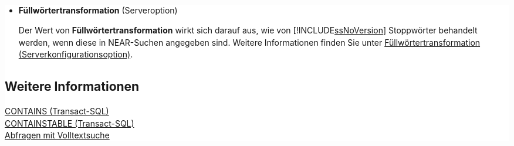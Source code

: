 -   **Füllwörtertransformation** (Serveroption)  
  
     Der Wert von **Füllwörtertransformation** wirkt sich darauf aus, wie von [!INCLUDE[ssNoVersion](../../includes/ssnoversion-md.md)] Stoppwörter behandelt werden, wenn diese in NEAR-Suchen angegeben sind. Weitere Informationen finden Sie unter [Füllwörtertransformation (Serverkonfigurationsoption)](../../database-engine/configure-windows/transform-noise-words-server-configuration-option.md).   
  
## <a name="see-also"></a>Weitere Informationen  
 [CONTAINS &#40;Transact-SQL&#41;](../../t-sql/queries/contains-transact-sql.md)  
 [CONTAINSTABLE &#40;Transact-SQL&#41;](../../relational-databases/system-functions/containstable-transact-sql.md)   
 [Abfragen mit Volltextsuche](../../relational-databases/search/query-with-full-text-search.md)   
